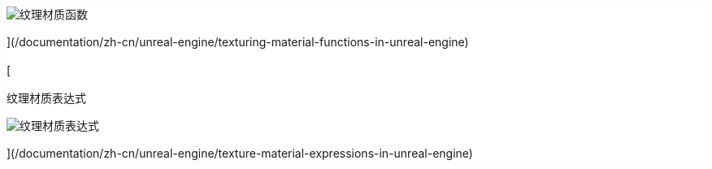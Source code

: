 ![纹理材质函数](https://dev.epicgames.com/community/api/documentation/image/15dccfcd-5eba-4c3c-9dd5-2847312d0845?resizing_type=fit&width=160&height=92)

](/documentation/zh-cn/unreal-engine/texturing-material-functions-in-unreal-engine)

[

纹理材质表达式

![纹理材质表达式](https://dev.epicgames.com/community/api/documentation/image/594faf1d-9d21-4eb9-913c-9439b55a620b?resizing_type=fit&width=160&height=92)

](/documentation/zh-cn/unreal-engine/texture-material-expressions-in-unreal-engine)